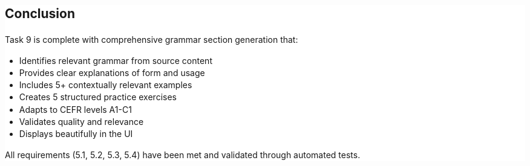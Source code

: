 ## Conclusion

Task 9 is complete with comprehensive grammar section generation that:
- Identifies relevant grammar from source content
- Provides clear explanations of form and usage
- Includes 5+ contextually relevant examples
- Creates 5 structured practice exercises
- Adapts to CEFR levels A1-C1
- Validates quality and relevance
- Displays beautifully in the UI

All requirements (5.1, 5.2, 5.3, 5.4) have been met and validated through automated tests.

